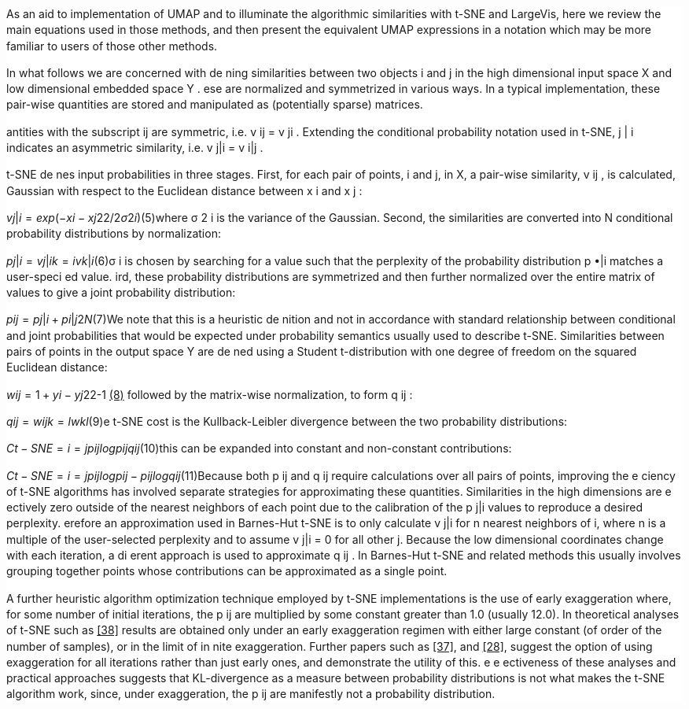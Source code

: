 As an aid to implementation of UMAP and to illuminate the algorithmic similarities with t-SNE and LargeVis, here we review the main equations used in those methods, and then present the equivalent UMAP expressions in a notation which may be more familiar to users of those other methods.

In what follows we are concerned with de ning similarities between two objects i and j in the high dimensional input space X and low dimensional embedded space Y . ese are normalized and symmetrized in various ways. In a typical implementation, these pair-wise quantities are stored and manipulated as (potentially sparse) matrices.

antities with the subscript ij are symmetric, i.e. v ij = v ji . Extending the conditional probability notation used in t-SNE, j | i indicates an asymmetric similarity, i.e. v j|i = v i|j .

t-SNE de nes input probabilities in three stages. First, for each pair of points, i and j, in X, a pair-wise similarity, v ij , is calculated, Gaussian with respect to the Euclidean distance between x i and x j :

$v j|i = exp(-x i -x j 2 2 /2σ 2 i )(5)$where σ 2 i is the variance of the Gaussian. Second, the similarities are converted into N conditional probability distributions by normalization:

$p j|i = v j|i k =i v k|i(6)$σ i is chosen by searching for a value such that the perplexity of the probability distribution p •|i matches a user-speci ed value. ird, these probability distributions are symmetrized and then further normalized over the entire matrix of values to give a joint probability distribution:

$p ij = p j|i + p i|j 2N(7)$We note that this is a heuristic de nition and not in accordance with standard relationship between conditional and joint probabilities that would be expected under probability semantics usually used to describe t-SNE. Similarities between pairs of points in the output space Y are de ned using a Student t-distribution with one degree of freedom on the squared Euclidean distance:

$w ij = 1 + y i -y j 2 2$-1 [(8)](#b7) followed by the matrix-wise normalization, to form q ij :

$q ij = w ij k =l w kl(9)$e t-SNE cost is the Kullback-Leibler divergence between the two probability distributions:

$C t-SN E = i =j p ij log p ij q ij(10)$this can be expanded into constant and non-constant contributions:

$C t-SN E = i =j p ij log p ij -p ij log q ij(11)$Because both p ij and q ij require calculations over all pairs of points, improving the e ciency of t-SNE algorithms has involved separate strategies for approximating these quantities. Similarities in the high dimensions are e ectively zero outside of the nearest neighbors of each point due to the calibration of the p j|i values to reproduce a desired perplexity. erefore an approximation used in Barnes-Hut t-SNE is to only calculate v j|i for n nearest neighbors of i, where n is a multiple of the user-selected perplexity and to assume v j|i = 0 for all other j. Because the low dimensional coordinates change with each iteration, a di erent approach is used to approximate q ij . In Barnes-Hut t-SNE and related methods this usually involves grouping together points whose contributions can be approximated as a single point.

A further heuristic algorithm optimization technique employed by t-SNE implementations is the use of early exaggeration where, for some number of initial iterations, the p ij are multiplied by some constant greater than 1.0 (usually 12.0). In theoretical analyses of t-SNE such as [[38]](#b37) results are obtained only under an early exaggeration regimen with either large constant (of order of the number of samples), or in the limit of in nite exaggeration. Further papers such as [[37]](#b36), and [[28]](#b27), suggest the option of using exaggeration for all iterations rather than just early ones, and demonstrate the utility of this. e e ectiveness of these analyses and practical approaches suggests that KL-divergence as a measure between probability distributions is not what makes the t-SNE algorithm work, since, under exaggeration, the p ij are manifestly not a probability distribution.
